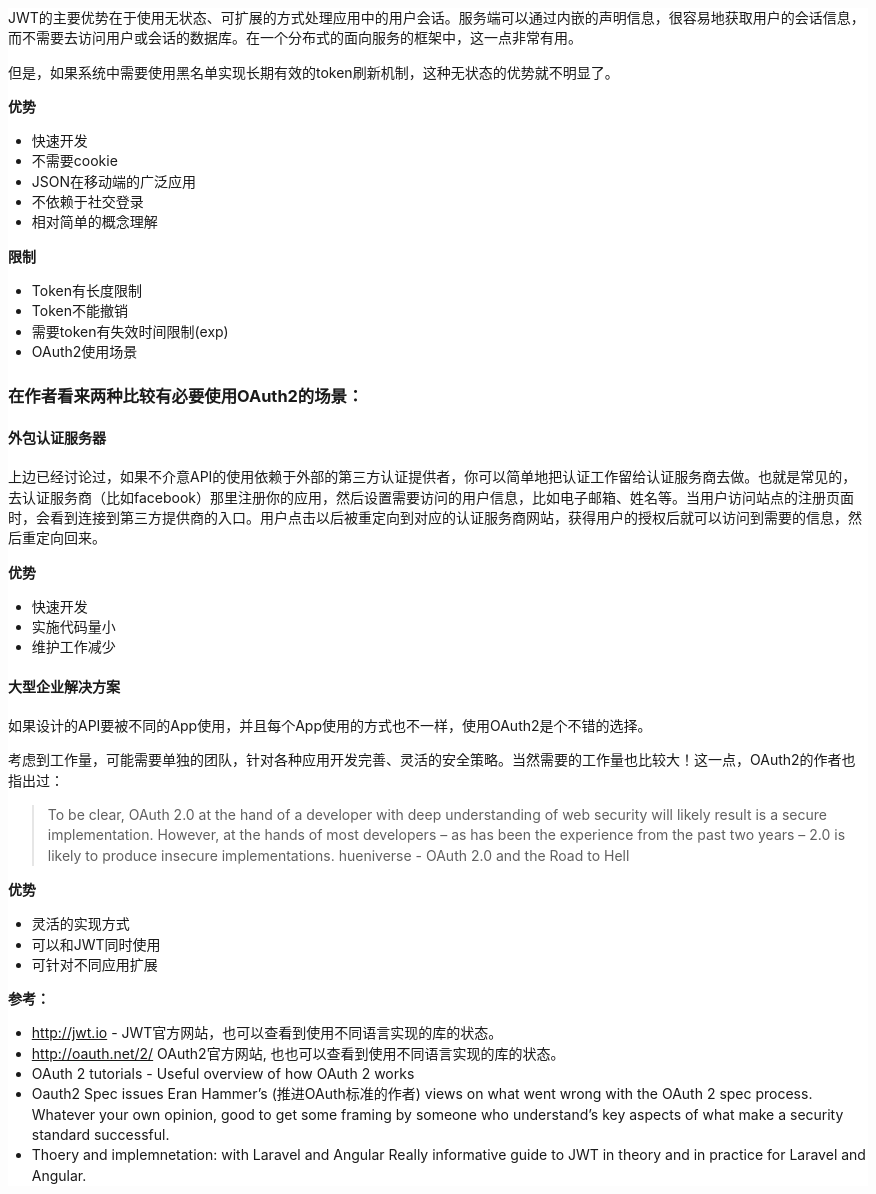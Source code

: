 JWT的主要优势在于使用无状态、可扩展的方式处理应用中的用户会话。服务端可以通过内嵌的声明信息，很容易地获取用户的会话信息，而不需要去访问用户或会话的数据库。在一个分布式的面向服务的框架中，这一点非常有用。   

但是，如果系统中需要使用黑名单实现长期有效的token刷新机制，这种无状态的优势就不明显了。

**优势**

- 快速开发
- 不需要cookie
- JSON在移动端的广泛应用
- 不依赖于社交登录
- 相对简单的概念理解

**限制**

- Token有长度限制
- Token不能撤销
- 需要token有失效时间限制(exp)
- OAuth2使用场景



### **在作者看来两种比较有必要使用OAuth2的场景：**

#### 外包认证服务器

上边已经讨论过，如果不介意API的使用依赖于外部的第三方认证提供者，你可以简单地把认证工作留给认证服务商去做。也就是常见的，去认证服务商（比如facebook）那里注册你的应用，然后设置需要访问的用户信息，比如电子邮箱、姓名等。当用户访问站点的注册页面时，会看到连接到第三方提供商的入口。用户点击以后被重定向到对应的认证服务商网站，获得用户的授权后就可以访问到需要的信息，然后重定向回来。

**优势**

- 快速开发
- 实施代码量小
- 维护工作减少

#### 大型企业解决方案

如果设计的API要被不同的App使用，并且每个App使用的方式也不一样，使用OAuth2是个不错的选择。

考虑到工作量，可能需要单独的团队，针对各种应用开发完善、灵活的安全策略。当然需要的工作量也比较大！这一点，OAuth2的作者也指出过：

>To be clear, OAuth 2.0 at the hand of a developer with deep understanding of web security will likely result is a secure implementation. However, at the hands of most developers – as has been the experience from the past two years – 2.0 is likely to produce insecure implementations. hueniverse - OAuth 2.0 and the Road to Hell

**优势**

- 灵活的实现方式
- 可以和JWT同时使用
- 可针对不同应用扩展

**参考：**

- http://jwt.io - JWT官方网站，也可以查看到使用不同语言实现的库的状态。
- http://oauth.net/2/ OAuth2官方网站, 也也可以查看到使用不同语言实现的库的状态。
- OAuth 2 tutorials - Useful overview of how OAuth 2 works
- Oauth2 Spec issues Eran Hammer’s (推进OAuth标准的作者) views on what went wrong with the OAuth 2 spec process. Whatever your own opinion, good to get some framing by someone who understand’s key aspects of what make a security standard successful.
- Thoery and implemnetation: with Laravel and Angular Really informative guide to JWT in theory and in practice for Laravel and Angular.

